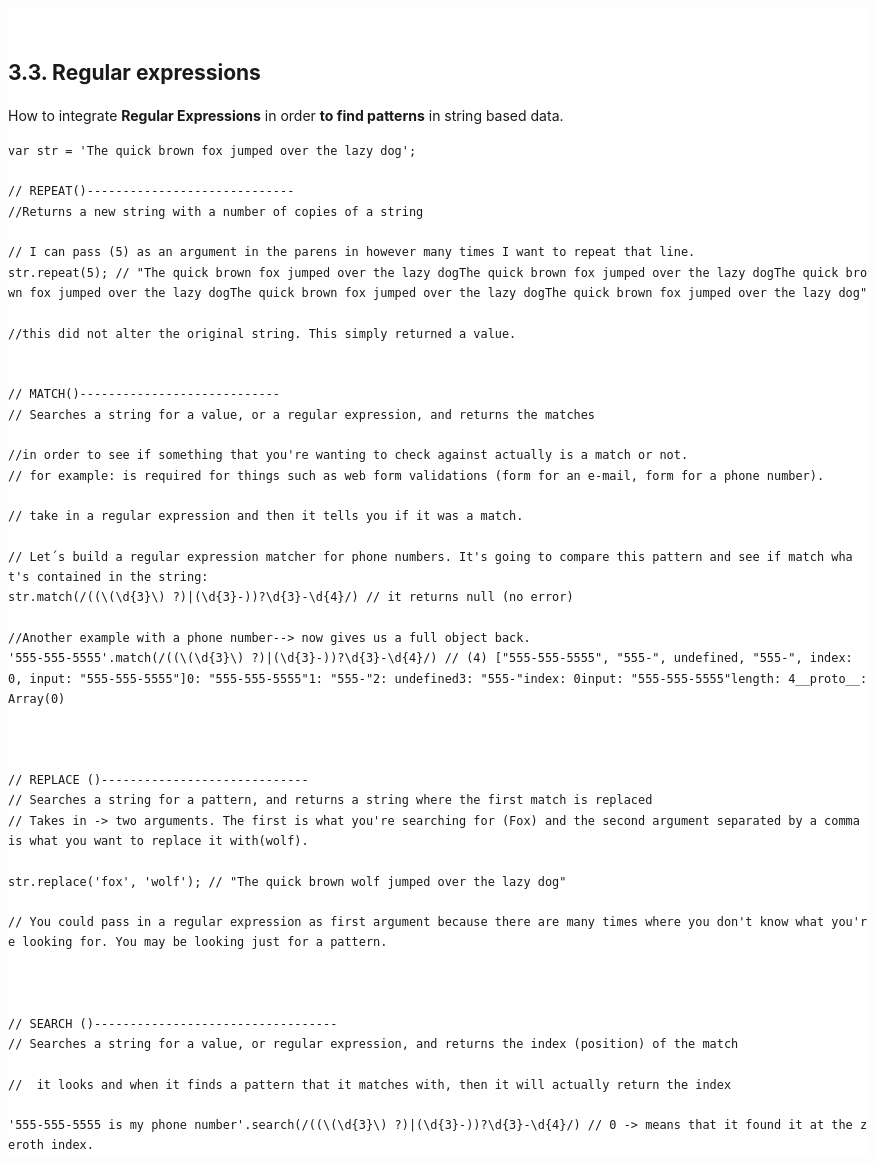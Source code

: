 <br>

## 3.3. Regular expressions

How to integrate **Regular Expressions** in order **to find patterns** in string based data.


```JS
var str = 'The quick brown fox jumped over the lazy dog';

// REPEAT()-----------------------------
//Returns a new string with a number of copies of a string

// I can pass (5) as an argument in the parens in however many times I want to repeat that line.
str.repeat(5); // "The quick brown fox jumped over the lazy dogThe quick brown fox jumped over the lazy dogThe quick brown fox jumped over the lazy dogThe quick brown fox jumped over the lazy dogThe quick brown fox jumped over the lazy dog"

//this did not alter the original string. This simply returned a value.


// MATCH()----------------------------
// Searches a string for a value, or a regular expression, and returns the matches

//in order to see if something that you're wanting to check against actually is a match or not.
// for example: is required for things such as web form validations (form for an e-mail, form for a phone number).

// take in a regular expression and then it tells you if it was a match.

// Let´s build a regular expression matcher for phone numbers. It's going to compare this pattern and see if match what's contained in the string:
str.match(/((\(\d{3}\) ?)|(\d{3}-))?\d{3}-\d{4}/) // it returns null (no error)

//Another example with a phone number--> now gives us a full object back.
'555-555-5555'.match(/((\(\d{3}\) ?)|(\d{3}-))?\d{3}-\d{4}/) // (4) ["555-555-5555", "555-", undefined, "555-", index: 0, input: "555-555-5555"]0: "555-555-5555"1: "555-"2: undefined3: "555-"index: 0input: "555-555-5555"length: 4__proto__: Array(0)



// REPLACE ()-----------------------------
// Searches a string for a pattern, and returns a string where the first match is replaced
// Takes in -> two arguments. The first is what you're searching for (Fox) and the second argument separated by a comma is what you want to replace it with(wolf).

str.replace('fox', 'wolf'); // "The quick brown wolf jumped over the lazy dog"

// You could pass in a regular expression as first argument because there are many times where you don't know what you're looking for. You may be looking just for a pattern.



// SEARCH ()----------------------------------
// Searches a string for a value, or regular expression, and returns the index (position) of the match

//  it looks and when it finds a pattern that it matches with, then it will actually return the index

'555-555-5555 is my phone number'.search(/((\(\d{3}\) ?)|(\d{3}-))?\d{3}-\d{4}/) // 0 -> means that it found it at the zeroth index.

```